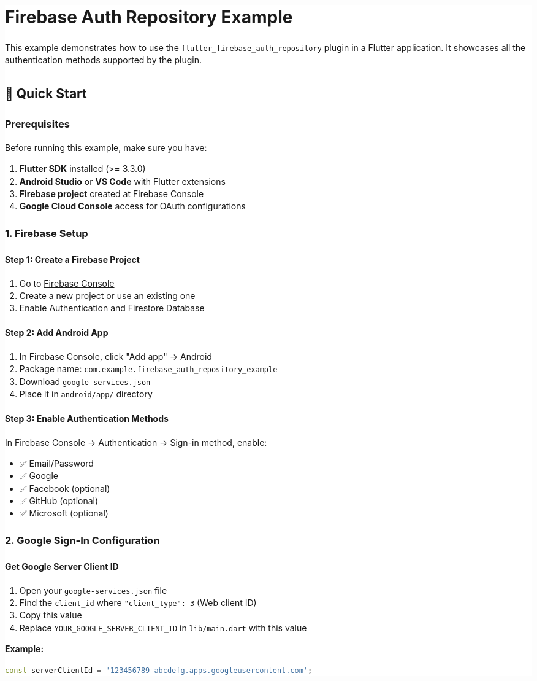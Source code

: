 # Firebase Auth Repository Example

This example demonstrates how to use the `flutter_firebase_auth_repository` plugin in a Flutter application. It showcases all the authentication methods supported by the plugin.

## 🚀 Quick Start

### Prerequisites

Before running this example, make sure you have:

1. **Flutter SDK** installed (>= 3.3.0)
2. **Android Studio** or **VS Code** with Flutter extensions
3. **Firebase project** created at [Firebase Console](https://console.firebase.google.com/)
4. **Google Cloud Console** access for OAuth configurations

### 1. Firebase Setup

#### Step 1: Create a Firebase Project

1. Go to [Firebase Console](https://console.firebase.google.com/)
2. Create a new project or use an existing one
3. Enable Authentication and Firestore Database

#### Step 2: Add Android App

1. In Firebase Console, click "Add app" → Android
2. Package name: `com.example.firebase_auth_repository_example`
3. Download `google-services.json`
4. Place it in `android/app/` directory

#### Step 3: Enable Authentication Methods

In Firebase Console → Authentication → Sign-in method, enable:

- ✅ Email/Password
- ✅ Google
- ✅ Facebook (optional)
- ✅ GitHub (optional)
- ✅ Microsoft (optional)

### 2. Google Sign-In Configuration

#### Get Google Server Client ID

1. Open your `google-services.json` file
2. Find the `client_id` where `"client_type": 3` (Web client ID)
3. Copy this value
4. Replace `YOUR_GOOGLE_SERVER_CLIENT_ID` in `lib/main.dart` with this value

**Example:**

```dart
const serverClientId = '123456789-abcdefg.apps.googleusercontent.com';
```
